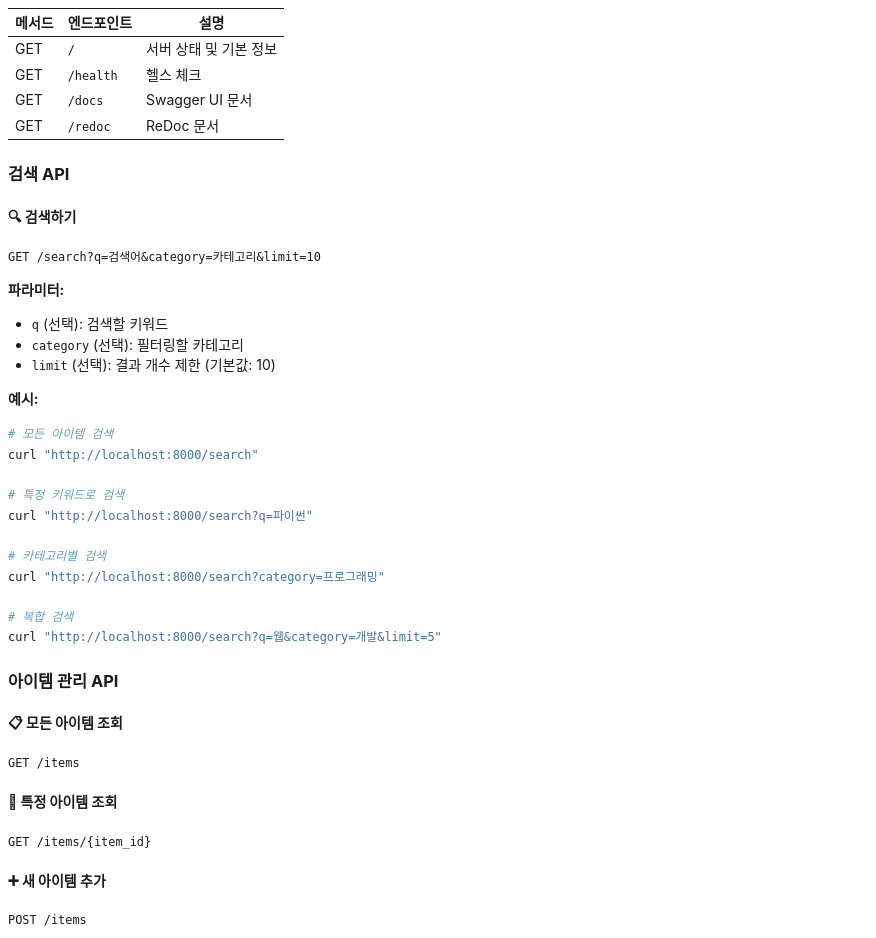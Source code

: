 | 메서드 | 엔드포인트 | 설명 |
|--------|------------|------|
| GET | `/` | 서버 상태 및 기본 정보 |
| GET | `/health` | 헬스 체크 |
| GET | `/docs` | Swagger UI 문서 |
| GET | `/redoc` | ReDoc 문서 |

### 검색 API

#### 🔍 검색하기
```http
GET /search?q=검색어&category=카테고리&limit=10
```

**파라미터:**
- `q` (선택): 검색할 키워드
- `category` (선택): 필터링할 카테고리
- `limit` (선택): 결과 개수 제한 (기본값: 10)

**예시:**
```bash
# 모든 아이템 검색
curl "http://localhost:8000/search"

# 특정 키워드로 검색
curl "http://localhost:8000/search?q=파이썬"

# 카테고리별 검색
curl "http://localhost:8000/search?category=프로그래밍"

# 복합 검색
curl "http://localhost:8000/search?q=웹&category=개발&limit=5"
```

### 아이템 관리 API

#### 📋 모든 아이템 조회
```http
GET /items
```

#### 🔎 특정 아이템 조회
```http
GET /items/{item_id}
```

#### ➕ 새 아이템 추가
```http
POST /items
```
